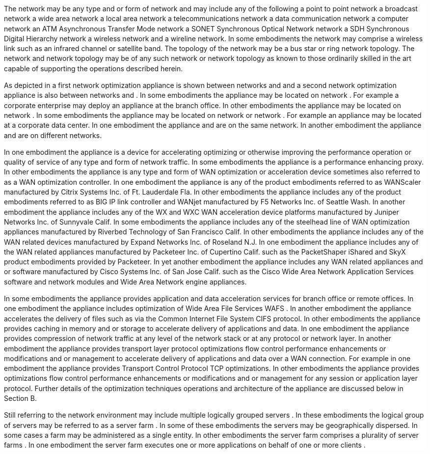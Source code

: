 The network may be any type and or form of network and may include any of the following a point to point network a broadcast network a wide area network a local area network a telecommunications network a data communication network a computer network an ATM Asynchronous Transfer Mode network a SONET Synchronous Optical Network network a SDH Synchronous Digital Hierarchy network a wireless network and a wireline network. In some embodiments the network may comprise a wireless link such as an infrared channel or satellite band. The topology of the network may be a bus star or ring network topology. The network and network topology may be of any such network or network topology as known to those ordinarily skilled in the art capable of supporting the operations described herein.

As depicted in a first network optimization appliance is shown between networks and and a second network optimization appliance is also between networks and . In some embodiments the appliance may be located on network . For example a corporate enterprise may deploy an appliance at the branch office. In other embodiments the appliance may be located on network . In some embodiments the appliance may be located on network or network . For example an appliance may be located at a corporate data center. In one embodiment the appliance and are on the same network. In another embodiment the appliance and are on different networks.

In one embodiment the appliance is a device for accelerating optimizing or otherwise improving the performance operation or quality of service of any type and form of network traffic. In some embodiments the appliance is a performance enhancing proxy. In other embodiments the appliance is any type and form of WAN optimization or acceleration device sometimes also referred to as a WAN optimization controller. In one embodiment the appliance is any of the product embodiments referred to as WANScaler manufactured by Citrix Systems Inc. of Ft. Lauderdale Fla. In other embodiments the appliance includes any of the product embodiments referred to as BIG IP link controller and WANjet manufactured by F5 Networks Inc. of Seattle Wash. In another embodiment the appliance includes any of the WX and WXC WAN acceleration device platforms manufactured by Juniper Networks Inc. of Sunnyvale Calif. In some embodiments the appliance includes any of the steelhead line of WAN optimization appliances manufactured by Riverbed Technology of San Francisco Calif. In other embodiments the appliance includes any of the WAN related devices manufactured by Expand Networks Inc. of Roseland N.J. In one embodiment the appliance includes any of the WAN related appliances manufactured by Packeteer Inc. of Cupertino Calif. such as the PacketShaper iShared and SkyX product embodiments provided by Packeteer. In yet another embodiment the appliance includes any WAN related appliances and or software manufactured by Cisco Systems Inc. of San Jose Calif. such as the Cisco Wide Area Network Application Services software and network modules and Wide Area Network engine appliances.

In some embodiments the appliance provides application and data acceleration services for branch office or remote offices. In one embodiment the appliance includes optimization of Wide Area File Services WAFS . In another embodiment the appliance accelerates the delivery of files such as via the Common Internet File System CIFS protocol. In other embodiments the appliance provides caching in memory and or storage to accelerate delivery of applications and data. In one embodiment the appliance provides compression of network traffic at any level of the network stack or at any protocol or network layer. In another embodiment the appliance provides transport layer protocol optimizations flow control performance enhancements or modifications and or management to accelerate delivery of applications and data over a WAN connection. For example in one embodiment the appliance provides Transport Control Protocol TCP optimizations. In other embodiments the appliance provides optimizations flow control performance enhancements or modifications and or management for any session or application layer protocol. Further details of the optimization techniques operations and architecture of the appliance are discussed below in Section B.

Still referring to the network environment may include multiple logically grouped servers . In these embodiments the logical group of servers may be referred to as a server farm . In some of these embodiments the servers may be geographically dispersed. In some cases a farm may be administered as a single entity. In other embodiments the server farm comprises a plurality of server farms . In one embodiment the server farm executes one or more applications on behalf of one or more clients .

